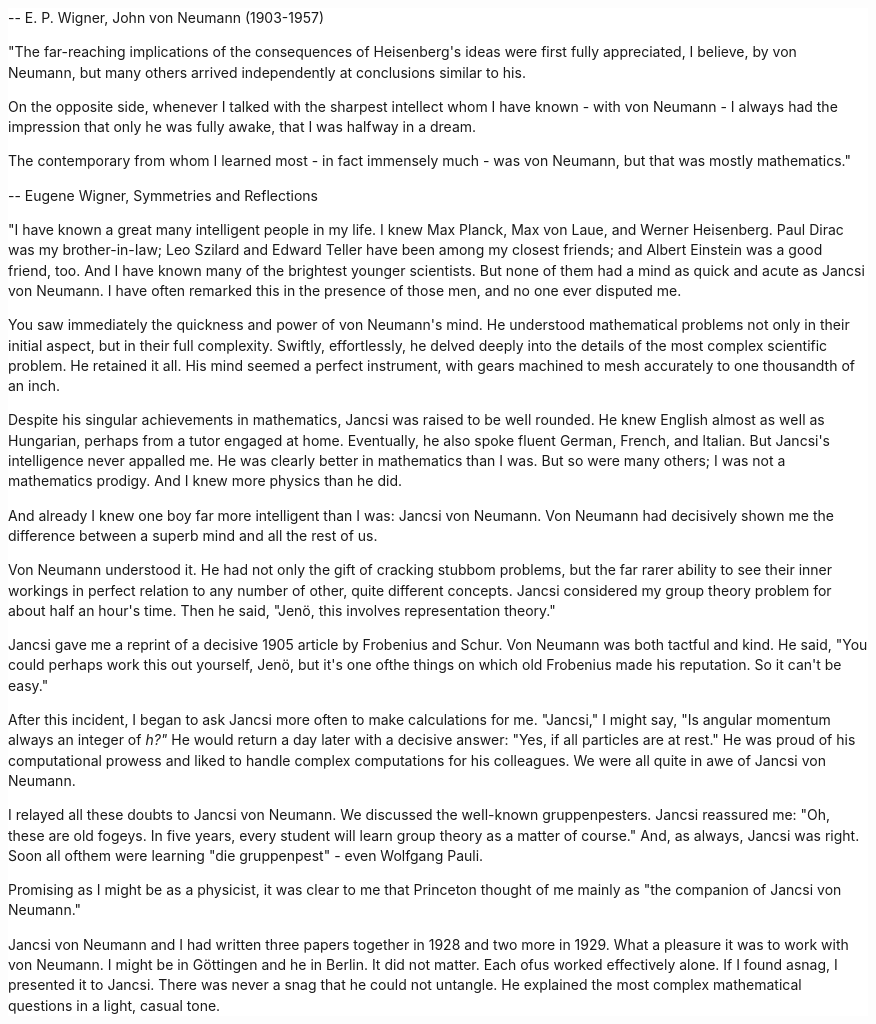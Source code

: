 -- E. P. Wigner, John von Neumann (1903-1957)

"The far-reaching implications of the consequences of Heisenberg's ideas were first fully appreciated, I believe, by von Neumann, but many others arrived independently at conclusions similar to his.

On the opposite side, whenever I talked with the sharpest intellect whom I have known - with von Neumann - I always had the impression that only he was fully awake, that I was halfway in a dream.

The contemporary from whom I learned most - in fact immensely much - was von Neumann, but that was mostly mathematics."

-- Eugene Wigner, Symmetries and Reflections

"I have known a great many intelligent people in my life. I knew Max Planck, Max von Laue, and Werner Heisenberg. Paul Dirac was my brother-in-Iaw; Leo Szilard and Edward Teller have been among my closest friends; and Albert Einstein was a good friend, too. And I have known many of the brightest younger scientists. But none of them had a mind as quick and acute as Jancsi von Neumann. I have often remarked this in the presence of those men, and no one ever disputed me.

You saw immediately the quickness and power of von Neumann's mind. He understood mathematical problems not only in their initial aspect, but in their full complexity. Swiftly, effortlessly, he delved deeply into the details of the most complex scientific problem. He retained it all. His mind seemed a perfect instrument, with gears machined to mesh accurately to one thousandth of an inch.

Despite his singular achievements in mathematics, Jancsi was raised to be weIl rounded. He knew English almost as weIl as Hungarian, perhaps from a tutor engaged at home. Eventually, he also spoke fluent German, French, and ltalian. But Jancsi's intelligence never appalled me. He was clearly better in mathematics than I was. But so were many others; I was not a mathematics prodigy. And I knew more physics than he did.

And already I knew one boy far more intelligent than I was: Jancsi von Neumann. Von Neumann had decisively shown me the difference between a superb mind and all the rest of us.

Von Neumann understood it. He had not only the gift of cracking stubbom problems, but the far rarer ability to see their inner workings in perfect relation to any number of other, quite different concepts. Jancsi considered my group theory problem for about half an hour's time. Then he said, "Jenö, this involves representation theory."

Jancsi gave me a reprint of a decisive 1905 article by Frobenius and Schur. Von Neumann was both tactful and kind. He said, "You could perhaps work this out yourself, Jenö, but it's one ofthe things on which old Frobenius made his reputation. So it can't be easy."

After this incident, I began to ask Jancsi more often to make calculations for me. "Jancsi," I might say, "Is angular momentum always an integer of *h?"* He would return a day later with a decisive answer: "Yes, if all particles are at rest." He was proud of his computational prowess and liked to handle complex computations for his colleagues. We were all quite in awe of Jancsi von Neumann.

I relayed all these doubts to Jancsi von Neumann. We discussed the weIl-known gruppenpesters. Jancsi reassured me: "Oh, these are old fogeys. In five years, every student will learn group theory as a matter of course." And, as always, Jancsi was right. Soon all ofthem were learning "die gruppenpest" - even Wolfgang Pauli.

Promising as I might be as a physicist, it was clear to me that Princeton thought of me mainly as "the companion of Jancsi von Neumann."

Jancsi von Neumann and I had written three papers together in 1928 and two more in 1929. What a pleasure it was to work with von Neumann. I might be in Göttingen and he in Berlin. It did not matter. Each ofus worked effectively alone. If I found asnag, I presented it to Jancsi. There was never a snag that he could not untangle. He explained the most complex mathematical questions in a light, casual tone.

